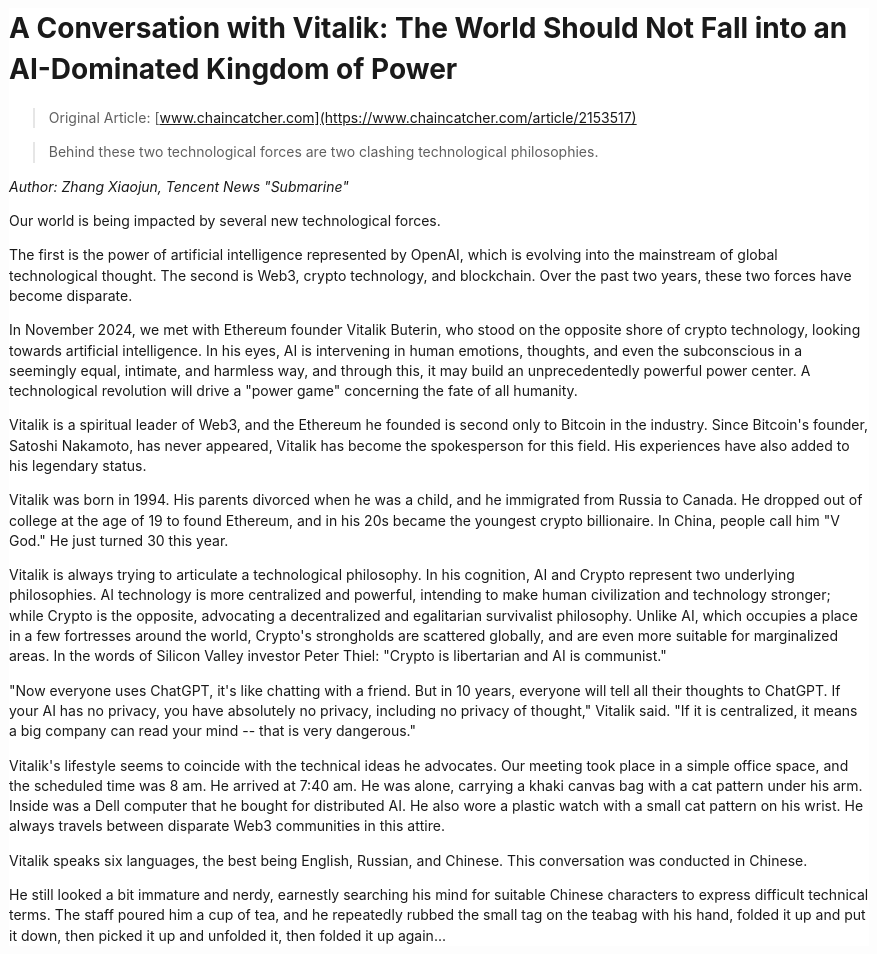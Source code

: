 # A Conversation with Vitalik: The World Should Not Fall into an AI-Dominated Kingdom of Power

> Original Article: [www.chaincatcher.com](https://www.chaincatcher.com/article/2153517)

> Behind these two technological forces are two clashing technological philosophies.

_Author: Zhang Xiaojun, Tencent News "Submarine"_

Our world is being impacted by several new technological forces.

The first is the power of artificial intelligence represented by OpenAI, which is evolving into the mainstream of global technological thought. The second is Web3, crypto technology, and blockchain. Over the past two years, these two forces have become disparate.

In November 2024, we met with Ethereum founder Vitalik Buterin, who stood on the opposite shore of crypto technology, looking towards artificial intelligence. In his eyes, AI is intervening in human emotions, thoughts, and even the subconscious in a seemingly equal, intimate, and harmless way, and through this, it may build an unprecedentedly powerful power center. A technological revolution will drive a "power game" concerning the fate of all humanity.

Vitalik is a spiritual leader of Web3, and the Ethereum he founded is second only to Bitcoin in the industry. Since Bitcoin's founder, Satoshi Nakamoto, has never appeared, Vitalik has become the spokesperson for this field. His experiences have also added to his legendary status.

Vitalik was born in 1994. His parents divorced when he was a child, and he immigrated from Russia to Canada. He dropped out of college at the age of 19 to found Ethereum, and in his 20s became the youngest crypto billionaire. In China, people call him "V God." He just turned 30 this year.

Vitalik is always trying to articulate a technological philosophy. In his cognition, AI and Crypto represent two underlying philosophies. AI technology is more centralized and powerful, intending to make human civilization and technology stronger; while Crypto is the opposite, advocating a decentralized and egalitarian survivalist philosophy. Unlike AI, which occupies a place in a few fortresses around the world, Crypto's strongholds are scattered globally, and are even more suitable for marginalized areas. In the words of Silicon Valley investor Peter Thiel: "Crypto is libertarian and AI is communist."

"Now everyone uses ChatGPT, it's like chatting with a friend. But in 10 years, everyone will tell all their thoughts to ChatGPT. If your AI has no privacy, you have absolutely no privacy, including no privacy of thought," Vitalik said. "If it is centralized, it means a big company can read your mind -- that is very dangerous."

Vitalik's lifestyle seems to coincide with the technical ideas he advocates. Our meeting took place in a simple office space, and the scheduled time was 8 am. He arrived at 7:40 am. He was alone, carrying a khaki canvas bag with a cat pattern under his arm. Inside was a Dell computer that he bought for distributed AI. He also wore a plastic watch with a small cat pattern on his wrist. He always travels between disparate Web3 communities in this attire.

Vitalik speaks six languages, the best being English, Russian, and Chinese. This conversation was conducted in Chinese.

He still looked a bit immature and nerdy, earnestly searching his mind for suitable Chinese characters to express difficult technical terms. The staff poured him a cup of tea, and he repeatedly rubbed the small tag on the teabag with his hand, folded it up and put it down, then picked it up and unfolded it, then folded it up again...
